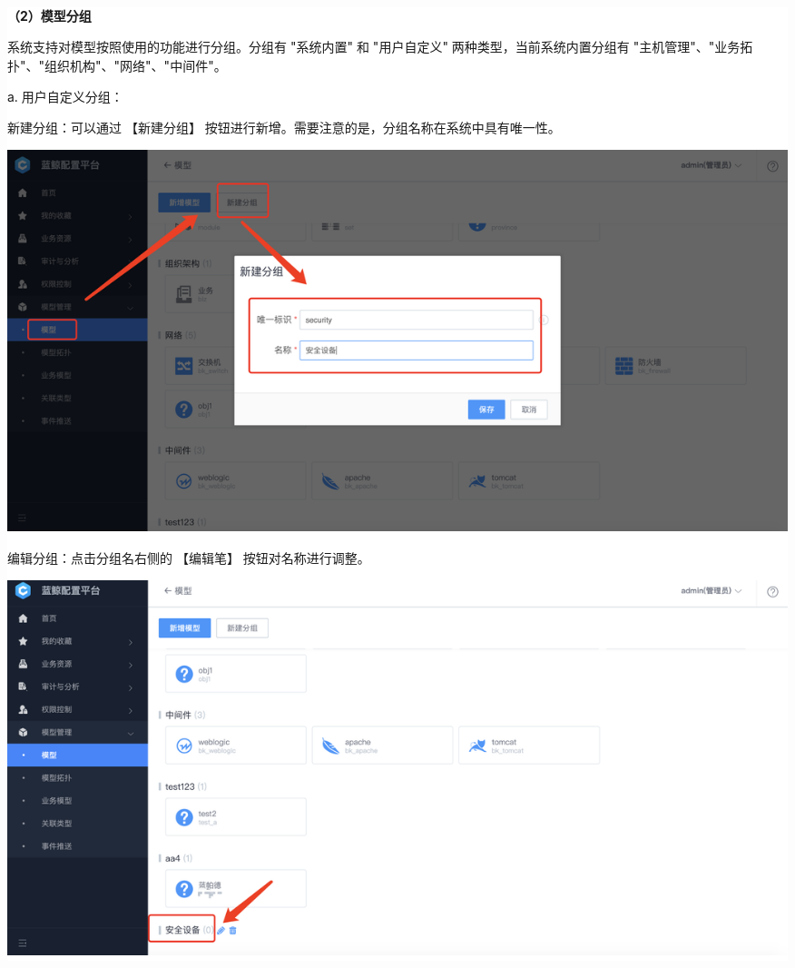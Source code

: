 **（2）模型分组**

系统支持对模型按照使用的功能进行分组。分组有 "系统内置" 和 "用户自定义" 两种类型，当前系统内置分组有 "主机管理"、"业务拓扑"、"组织机构"、"网络"、"中间件"。

a. 用户自定义分组：

新建分组：可以通过 【新建分组】 按钮进行新增。需要注意的是，分组名称在系统中具有唯一性。

![image-20190220232926053](../assets/cmdb-img021.png)

编辑分组：点击分组名右侧的 【编辑笔】 按钮对名称进行调整。

![image-20190220233120631](../assets/cmdb-img022.png)
